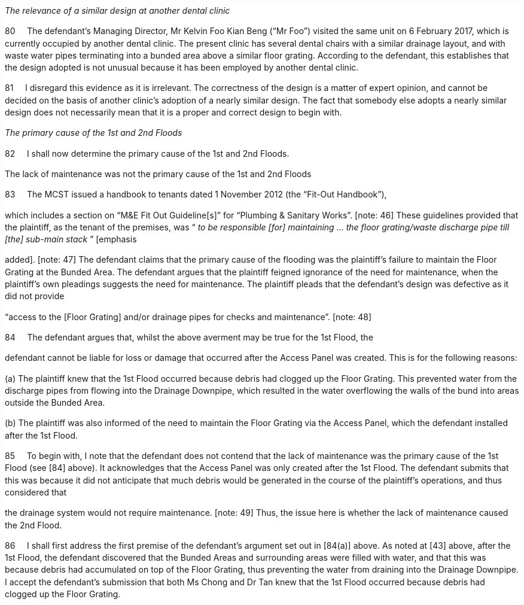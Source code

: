 _The relevance of a similar design at another dental clinic_ 

80     The defendant’s Managing Director, Mr Kelvin Foo Kian Beng (“Mr Foo”) visited the same unit on 6 February 2017, which is currently occupied by another dental clinic. The present clinic has several dental chairs with a similar drainage layout, and with waste water pipes terminating into a bunded area above a similar floor grating. According to the defendant, this establishes that the design adopted is not unusual because it has been employed by another dental clinic. 

81     I disregard this evidence as it is irrelevant. The correctness of the design is a matter of expert opinion, and cannot be decided on the basis of another clinic’s adoption of a nearly similar design. The fact that somebody else adopts a nearly similar design does not necessarily mean that it is a proper and correct design to begin with. 

_The primary cause of the 1st and 2nd Floods_ 

82     I shall now determine the primary cause of the 1st and 2nd Floods. 

The lack of maintenance was not the primary cause of the 1st and 2nd Floods 

83     The MCST issued a handbook to tenants dated 1 November 2012 (the “Fit-Out Handbook”), 

which includes a section on “M&E Fit Out Guideline[s]” for “Plumbing & Sanitary Works”. [note: 46] These guidelines provided that the plaintiff, as the tenant of the premises, was “ _to be responsible [for] maintaining ... the floor grating/waste discharge pipe till [the] sub-main stack_ ” [emphasis 

added]. [note: 47] The defendant claims that the primary cause of the flooding was the plaintiff’s failure to maintain the Floor Grating at the Bunded Area. The defendant argues that the plaintiff feigned ignorance of the need for maintenance, when the plaintiff’s own pleadings suggests the need for maintenance. The plaintiff pleads that the defendant’s design was defective as it did not provide 

“access to the [Floor Grating] and/or drainage pipes for checks and maintenance”. [note: 48] 

84     The defendant argues that, whilst the above averment may be true for the 1st Flood, the 


defendant cannot be liable for loss or damage that occurred after the Access Panel was created. This is for the following reasons: 

 (a) The plaintiff knew that the 1st Flood occurred because debris had clogged up the Floor Grating. This prevented water from the discharge pipes from flowing into the Drainage Downpipe, which resulted in the water overflowing the walls of the bund into areas outside the Bunded Area. 

 (b) The plaintiff was also informed of the need to maintain the Floor Grating via the Access Panel, which the defendant installed after the 1st Flood. 

85     To begin with, I note that the defendant does not contend that the lack of maintenance was the primary cause of the 1st Flood (see [84] above). It acknowledges that the Access Panel was only created after the 1st Flood. The defendant submits that this was because it did not anticipate that much debris would be generated in the course of the plaintiff’s operations, and thus considered that 

the drainage system would not require maintenance. [note: 49] Thus, the issue here is whether the lack of maintenance caused the 2nd Flood. 

86     I shall first address the first premise of the defendant’s argument set out in [84(a)] above. As noted at [43] above, after the 1st Flood, the defendant discovered that the Bunded Areas and surrounding areas were filled with water, and that this was because debris had accumulated on top of the Floor Grating, thus preventing the water from draining into the Drainage Downpipe. I accept the defendant’s submission that both Ms Chong and Dr Tan knew that the 1st Flood occurred because debris had clogged up the Floor Grating. 
